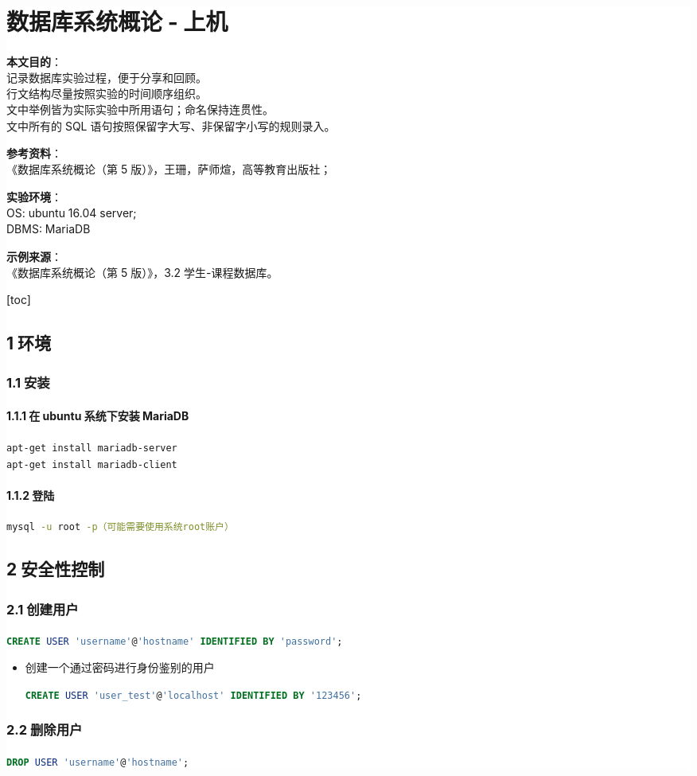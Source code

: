 
# 数据库系统概论 - 上机

**本文目的**：  
记录数据库实验过程，便于分享和回顾。  
行文结构尽量按照实验的时间顺序组织。  
文中举例皆为实际实验中所用语句；命名保持连贯性。  
文中所有的 SQL 语句按照保留字大写、非保留字小写的规则录入。  

**参考资料**：  
《数据库系统概论（第 5 版）》，王珊，萨师煊，高等教育出版社；  

**实验环境**：  
OS: ubuntu 16.04 server;  
DBMS: MariaDB  

**示例来源**：  
《数据库系统概论（第 5 版）》，3.2 学生-课程数据库。  

[toc]

## 1 环境

### 1.1 安装

#### 1.1.1 在 ubuntu 系统下安装 MariaDB

```bash
apt-get install mariadb-server
apt-get install mariadb-client
```

#### 1.1.2 登陆

```bash
mysql -u root -p（可能需要使用系统root账户）
```

## 2 安全性控制

### 2.1 创建用户

```SQL
CREATE USER 'username'@'hostname' IDENTIFIED BY 'password';
```

- 创建一个通过密码进行身份鉴别的用户  

  ```SQL
  CREATE USER 'user_test'@'localhost' IDENTIFIED BY '123456';
  ```

### 2.2 删除用户

```SQL
DROP USER 'username'@'hostname';
```
